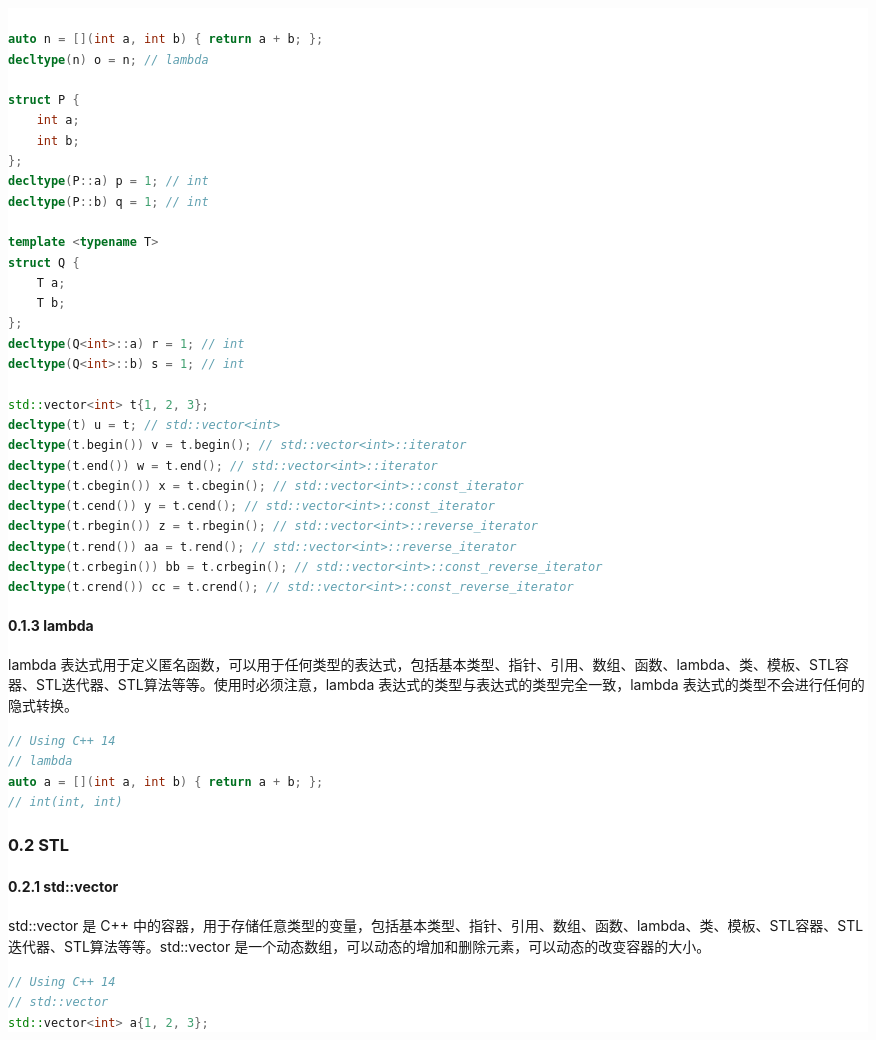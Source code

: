 ```C++

auto n = [](int a, int b) { return a + b; };
decltype(n) o = n; // lambda

struct P {
    int a;
    int b;
};
decltype(P::a) p = 1; // int
decltype(P::b) q = 1; // int

template <typename T>
struct Q {
    T a;
    T b;
};
decltype(Q<int>::a) r = 1; // int
decltype(Q<int>::b) s = 1; // int

std::vector<int> t{1, 2, 3};
decltype(t) u = t; // std::vector<int>
decltype(t.begin()) v = t.begin(); // std::vector<int>::iterator
decltype(t.end()) w = t.end(); // std::vector<int>::iterator
decltype(t.cbegin()) x = t.cbegin(); // std::vector<int>::const_iterator
decltype(t.cend()) y = t.cend(); // std::vector<int>::const_iterator
decltype(t.rbegin()) z = t.rbegin(); // std::vector<int>::reverse_iterator
decltype(t.rend()) aa = t.rend(); // std::vector<int>::reverse_iterator
decltype(t.crbegin()) bb = t.crbegin(); // std::vector<int>::const_reverse_iterator
decltype(t.crend()) cc = t.crend(); // std::vector<int>::const_reverse_iterator
```

#### 0.1.3 lambda

lambda 表达式用于定义匿名函数，可以用于任何类型的表达式，包括基本类型、指针、引用、数组、函数、lambda、类、模板、STL容器、STL迭代器、STL算法等等。使用时必须注意，lambda 表达式的类型与表达式的类型完全一致，lambda 表达式的类型不会进行任何的隐式转换。

```C++
// Using C++ 14
// lambda
auto a = [](int a, int b) { return a + b; };
// int(int, int)
```

### 0.2 STL

#### 0.2.1 std::vector

std::vector 是 C++ 中的容器，用于存储任意类型的变量，包括基本类型、指针、引用、数组、函数、lambda、类、模板、STL容器、STL迭代器、STL算法等等。std::vector 是一个动态数组，可以动态的增加和删除元素，可以动态的改变容器的大小。

```C++
// Using C++ 14
// std::vector
std::vector<int> a{1, 2, 3};
```
